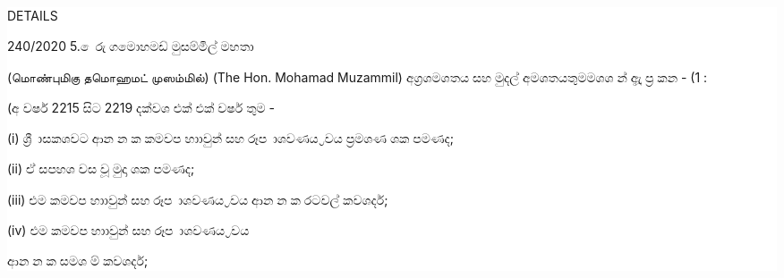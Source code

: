 DETAILS

240/2020 5. ෙරු ගමොහමඩ් මුසම්මිල් මහතා

(மொண்புமிகு தமொஹமட் முஸம்மில்) (The Hon. Mohamad Muzammil) අග්‍රශමශතය සහ මුදල් අමශතයතුමමශශ න් ඇූ ප්‍ර කන - (1 :

(අ වර්ෂ 2215 සිට 2219 දක්වශ එක් එක් වර්ෂ තුම -

(i) ශ්‍රී ාසකශවට ආන න ක කමවප හාාවුන් සහ රූප ාශවණය ්‍රවය ප්‍රමශණ ශක පමණද;

(ii) ඒ සපහශ වස වූ මුදා ශක පමණද;

(iii) එම කමවප හාාවුන් සහ රූප ාශවණය ්‍රවය ආන න ක රටවල් කවශර්ද;

(iv) එම කමවප හාාවුන් සහ රූප ාශවණය ්‍රවය

ආන න ක සමශ ම් කවශර්ද;


